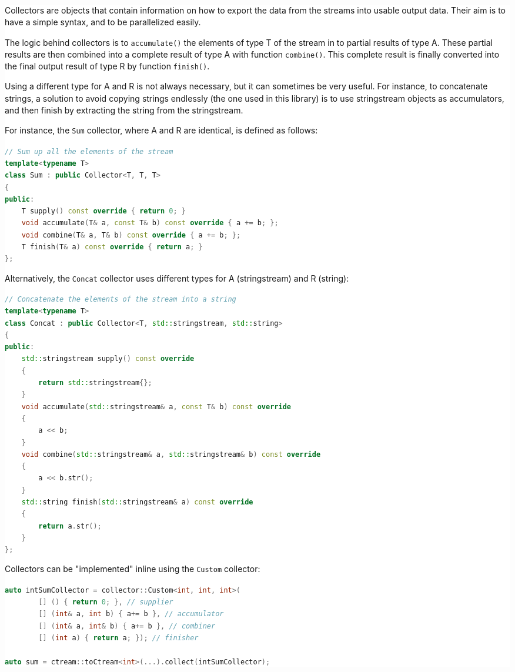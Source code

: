 Collectors are objects that contain information on how to export the
data from the streams into usable output data. Their aim is to have a
simple syntax, and to be parallelized easily.

The logic behind collectors is to `accumulate()` the elements of type T of
the stream in to partial results of type A. These partial results are then
combined into a complete result of type A with function `combine()`. This
complete result is finally converted into the final output result of type R
by function `finish()`.

Using a different type for A and R is not always necessary, but it can
sometimes be very useful. For instance, to concatenate strings, a solution
to avoid copying strings endlessly (the one used in this library) is to use
stringstream objects as accumulators, and then finish by extracting the
string from the stringstream.

For instance, the `Sum` collector, where A and R are identical, is defined as follows: 
```cpp
// Sum up all the elements of the stream
template<typename T>
class Sum : public Collector<T, T, T>
{
public:
    T supply() const override { return 0; }
    void accumulate(T& a, const T& b) const override { a += b; };
    void combine(T& a, T& b) const override { a += b; };
    T finish(T& a) const override { return a; }
};
```
Alternatively, the `Concat` collector uses different types for A (stringstream) and R (string):
```cpp
// Concatenate the elements of the stream into a string
template<typename T>
class Concat : public Collector<T, std::stringstream, std::string>
{
public:
    std::stringstream supply() const override
    {
        return std::stringstream{};
    }
    void accumulate(std::stringstream& a, const T& b) const override
    {
        a << b;
    }
    void combine(std::stringstream& a, std::stringstream& b) const override
    {
        a << b.str();
    }
    std::string finish(std::stringstream& a) const override
    {
        return a.str();
    }
};
```
Collectors can be "implemented" inline using the `Custom` collector:
```cpp
auto intSumCollector = collector::Custom<int, int, int>(
        [] () { return 0; }, // supplier
        [] (int& a, int b) { a+= b }, // accumulator
        [] (int& a, int& b) { a+= b }, // combiner
        [] (int a) { return a; }); // finisher

auto sum = ctream::toCtream<int>(...).collect(intSumCollector);
```
